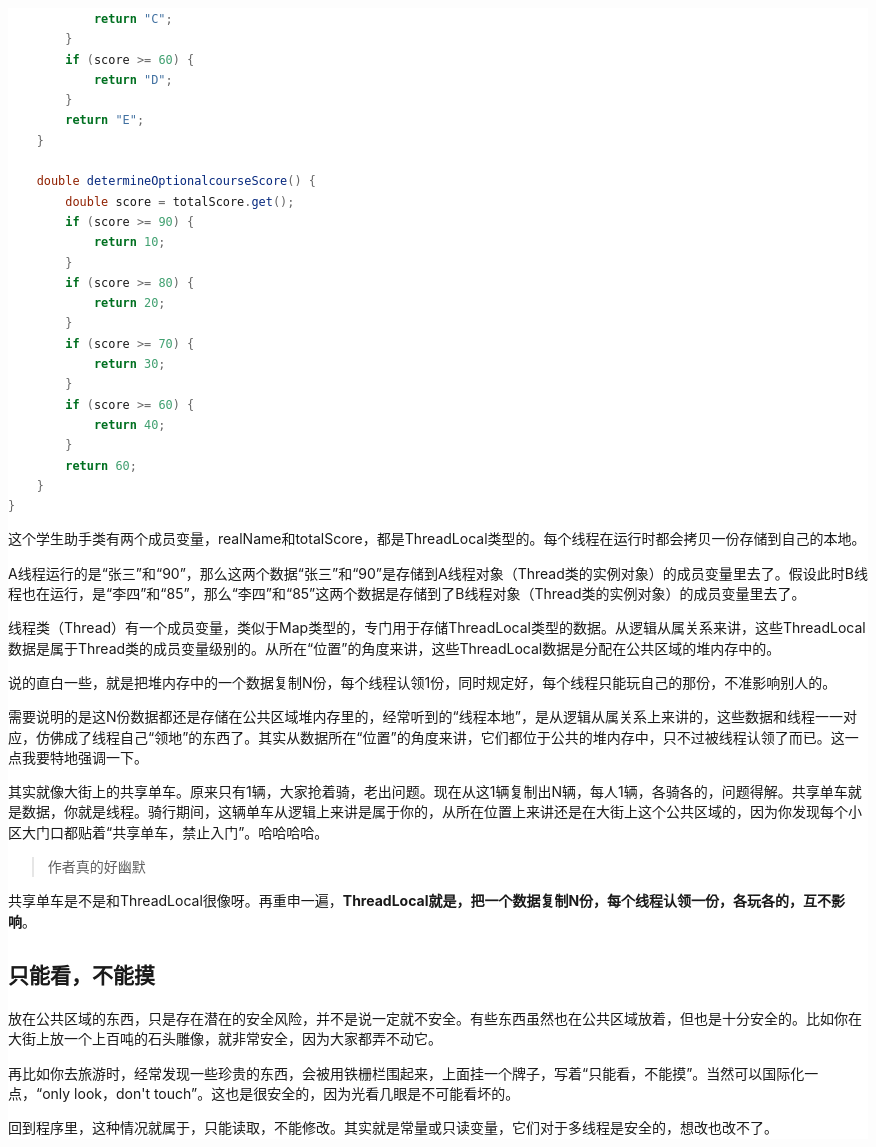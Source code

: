 ```java
            return "C";
        }
        if (score >= 60) {
            return "D";
        }
        return "E";
    }

    double determineOptionalcourseScore() {
        double score = totalScore.get();
        if (score >= 90) {
            return 10;
        }
        if (score >= 80) {
            return 20;
        }
        if (score >= 70) {
            return 30;
        }
        if (score >= 60) {
            return 40;
        }
        return 60;
    }
}
```

这个学生助手类有两个成员变量，realName和totalScore，都是ThreadLocal类型的。每个线程在运行时都会拷贝一份存储到自己的本地。

A线程运行的是“张三”和“90”，那么这两个数据“张三”和“90”是存储到A线程对象（Thread类的实例对象）的成员变量里去了。假设此时B线程也在运行，是“李四”和“85”，那么“李四”和“85”这两个数据是存储到了B线程对象（Thread类的实例对象）的成员变量里去了。

线程类（Thread）有一个成员变量，类似于Map类型的，专门用于存储ThreadLocal类型的数据。从逻辑从属关系来讲，这些ThreadLocal数据是属于Thread类的成员变量级别的。从所在“位置”的角度来讲，这些ThreadLocal数据是分配在公共区域的堆内存中的。

说的直白一些，就是把堆内存中的一个数据复制N份，每个线程认领1份，同时规定好，每个线程只能玩自己的那份，不准影响别人的。

需要说明的是这N份数据都还是存储在公共区域堆内存里的，经常听到的“线程本地”，是从逻辑从属关系上来讲的，这些数据和线程一一对应，仿佛成了线程自己“领地”的东西了。其实从数据所在“位置”的角度来讲，它们都位于公共的堆内存中，只不过被线程认领了而已。这一点我要特地强调一下。

其实就像大街上的共享单车。原来只有1辆，大家抢着骑，老出问题。现在从这1辆复制出N辆，每人1辆，各骑各的，问题得解。共享单车就是数据，你就是线程。骑行期间，这辆单车从逻辑上来讲是属于你的，从所在位置上来讲还是在大街上这个公共区域的，因为你发现每个小区大门口都贴着“共享单车，禁止入门”。哈哈哈哈。

>作者真的好幽默

共享单车是不是和ThreadLocal很像呀。再重申一遍，**ThreadLocal就是，把一个数据复制N份，每个线程认领一份，各玩各的，互不影响**。

## 只能看，不能摸

放在公共区域的东西，只是存在潜在的安全风险，并不是说一定就不安全。有些东西虽然也在公共区域放着，但也是十分安全的。比如你在大街上放一个上百吨的石头雕像，就非常安全，因为大家都弄不动它。

再比如你去旅游时，经常发现一些珍贵的东西，会被用铁栅栏围起来，上面挂一个牌子，写着“只能看，不能摸”。当然可以国际化一点，“only look，don't touch”。这也是很安全的，因为光看几眼是不可能看坏的。

回到程序里，这种情况就属于，只能读取，不能修改。其实就是常量或只读变量，它们对于多线程是安全的，想改也改不了。
